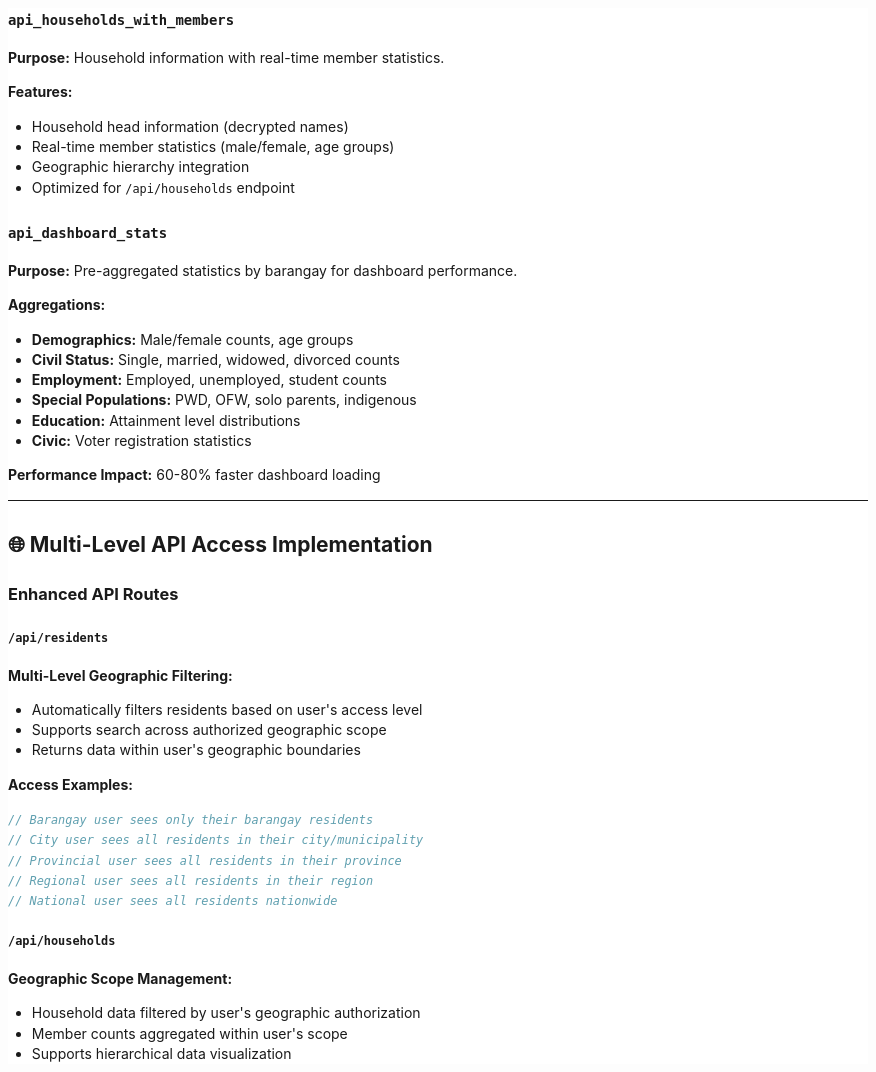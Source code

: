 ### **`api_households_with_members`**

**Purpose:** Household information with real-time member statistics.

**Features:**

- Household head information (decrypted names)
- Real-time member statistics (male/female, age groups)
- Geographic hierarchy integration
- Optimized for `/api/households` endpoint

### **`api_dashboard_stats`**

**Purpose:** Pre-aggregated statistics by barangay for dashboard performance.

**Aggregations:**

- **Demographics:** Male/female counts, age groups
- **Civil Status:** Single, married, widowed, divorced counts
- **Employment:** Employed, unemployed, student counts
- **Special Populations:** PWD, OFW, solo parents, indigenous
- **Education:** Attainment level distributions
- **Civic:** Voter registration statistics

**Performance Impact:** 60-80% faster dashboard loading

---

## 🌐 **Multi-Level API Access Implementation**

### **Enhanced API Routes**

#### **`/api/residents`**

**Multi-Level Geographic Filtering:**

- Automatically filters residents based on user's access level
- Supports search across authorized geographic scope
- Returns data within user's geographic boundaries

**Access Examples:**

```javascript
// Barangay user sees only their barangay residents
// City user sees all residents in their city/municipality
// Provincial user sees all residents in their province
// Regional user sees all residents in their region
// National user sees all residents nationwide
```

#### **`/api/households`**

**Geographic Scope Management:**

- Household data filtered by user's geographic authorization
- Member counts aggregated within user's scope
- Supports hierarchical data visualization
